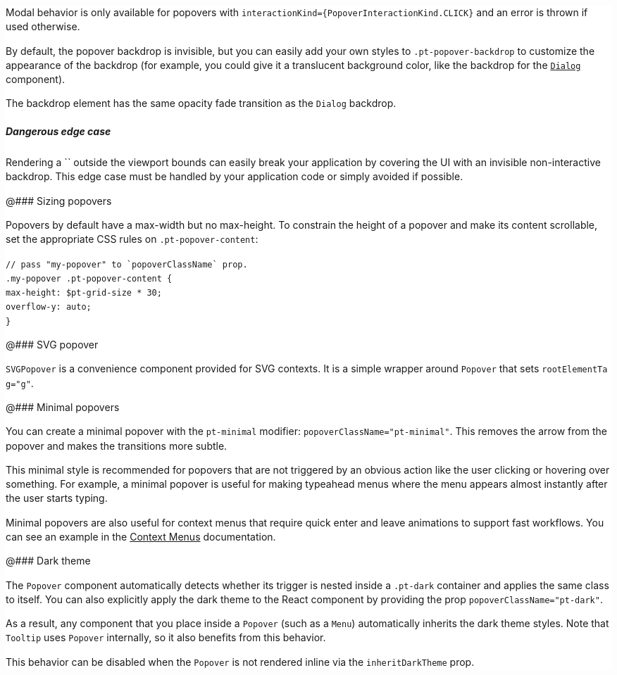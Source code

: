 Modal behavior is only available for popovers with `interactionKind={PopoverInteractionKind.CLICK}`
and an error is thrown if used otherwise.

By default, the popover backdrop is invisible, but you can easily add your own styles to
`.pt-popover-backdrop` to customize the appearance of the backdrop (for example, you could give it
a translucent background color, like the backdrop for the [`Dialog`](#components.dialog) component).

The backdrop element has the same opacity fade transition as the `Dialog` backdrop.

<div class="pt-callout pt-intent-danger pt-icon-error">
    <h5>Dangerous edge case</h5>
    Rendering a `<Popover isOpen={true} isModal={true}>` outside the viewport bounds can easily break
    your application by covering the UI with an invisible non-interactive backdrop. This edge case
    must be handled by your application code or simply avoided if possible.
</div>

@### Sizing popovers

Popovers by default have a max-width but no max-height. To constrain the height of a popover
and make its content scrollable, set the appropriate CSS rules on `.pt-popover-content`:

```css.less
// pass "my-popover" to `popoverClassName` prop.
.my-popover .pt-popover-content {
max-height: $pt-grid-size * 30;
overflow-y: auto;
}
```

@### SVG popover

`SVGPopover` is a convenience component provided for SVG contexts. It is a simple wrapper around
`Popover` that sets `rootElementTag="g"`.

@### Minimal popovers

You can create a minimal popover with the `pt-minimal` modifier: `popoverClassName="pt-minimal"`.
This removes the arrow from the popover and makes the transitions more subtle.

This minimal style is recommended for popovers that are not triggered by an obvious action like the
user clicking or hovering over something. For example, a minimal popover is useful for making
typeahead menus where the menu appears almost instantly after the user starts typing.

Minimal popovers are also useful for context menus that require quick enter and leave animations to
support fast workflows. You can see an example in the [Context Menus](#components.context-menu)
documentation.

@### Dark theme

The `Popover` component automatically detects whether its trigger is nested inside a `.pt-dark`
container and applies the same class to itself. You can also explicitly apply the dark theme to
the React component by providing the prop `popoverClassName="pt-dark"`.

As a result, any component that you place inside a `Popover` (such as a `Menu`) automatically
inherits the dark theme styles. Note that `Tooltip` uses `Popover` internally, so it also benefits
from this behavior.

This behavior can be disabled when the `Popover` is not rendered inline via the `inheritDarkTheme`
prop.



